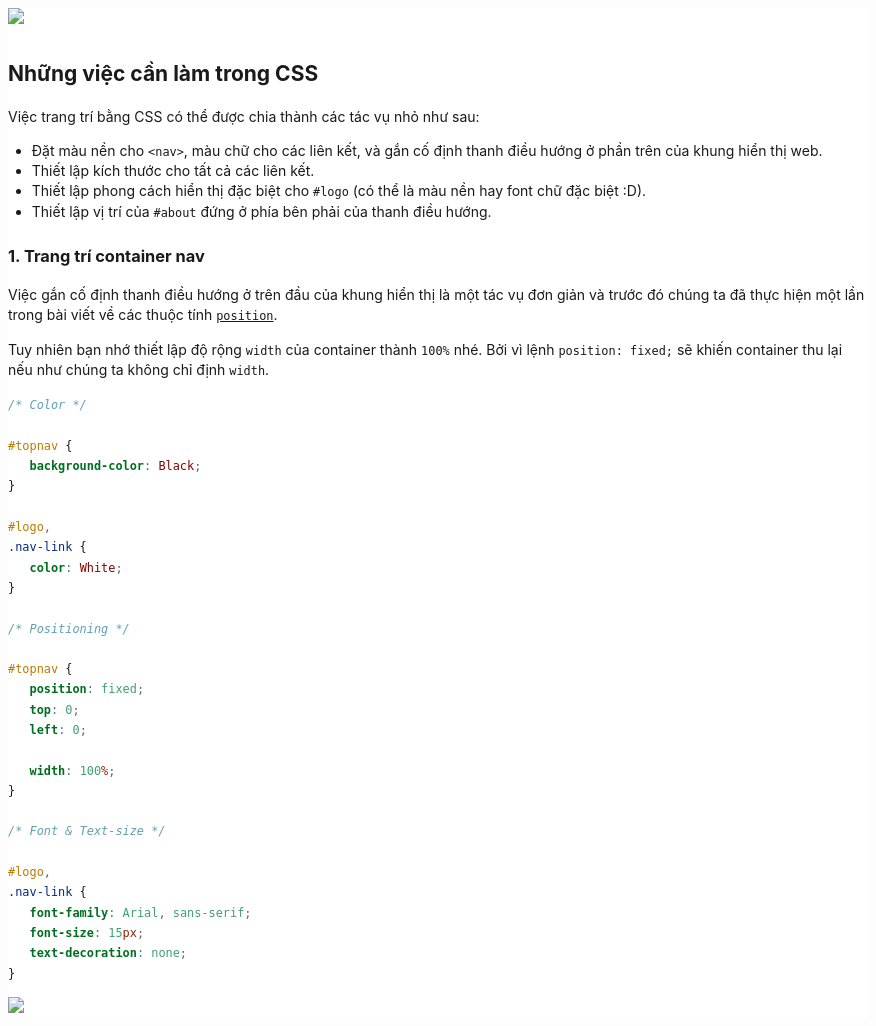 ![](https://images.viblo.asia/a6006ce9-cabc-4cb2-851f-1f58c7909010.png)

## Những việc cần làm trong CSS

Việc trang trí bằng CSS có thể được chia thành các tác vụ nhỏ như sau:

- Đặt màu nền cho `<nav>`, màu chữ cho các liên kết, và gắn cố định thanh điều hướng ở phần trên của khung hiển thị web.
- Thiết lập kích thước cho tất cả các liên kết.
- Thiết lập phong cách hiển thị đặc biệt cho `#logo` (có thể là màu nền hay font chữ đặc biệt :D).
- Thiết lập vị trí của `#about` đứng ở phía bên phải của thanh điều hướng.

### 1. Trang trí container nav

Việc gắn cố định thanh điều hướng ở trên đầu của khung hiển thị là một tác vụ đơn giản và trước đó chúng ta đã thực hiện một lần trong bài viết về các thuộc tính [`position`](/article/0012).

Tuy nhiên bạn nhớ thiết lập độ rộng `width` của container thành `100%` nhé. Bởi vì lệnh `position: fixed;` sẽ khiến container thu lại nếu như chúng ta không chỉ định `width`.

```topnav.css
/* Color */

#topnav {
   background-color: Black;
}

#logo,
.nav-link {
   color: White;
}

/* Positioning */

#topnav {
   position: fixed;
   top: 0;
   left: 0;

   width: 100%;
}

/* Font & Text-size */

#logo, 
.nav-link {
   font-family: Arial, sans-serif;
   font-size: 15px;
   text-decoration: none;
}
```

![](https://images.viblo.asia/2db587a0-72c4-4048-aaab-a553a178bef2.png)
